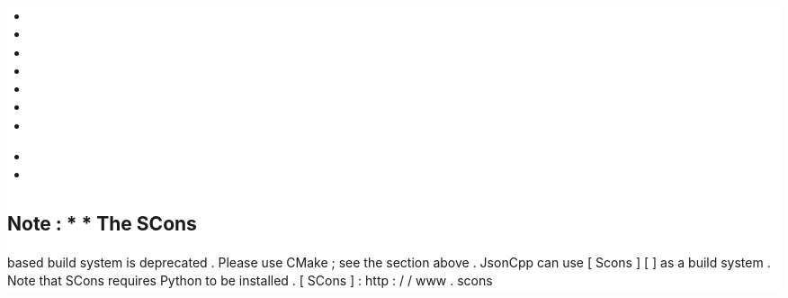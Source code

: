 -
-
-
-
-
-
-
*
*
Note
:
*
*
The
SCons
-
based
build
system
is
deprecated
.
Please
use
CMake
;
see
the
section
above
.
JsonCpp
can
use
[
Scons
]
[
]
as
a
build
system
.
Note
that
SCons
requires
Python
to
be
installed
.
[
SCons
]
:
http
:
/
/
www
.
scons